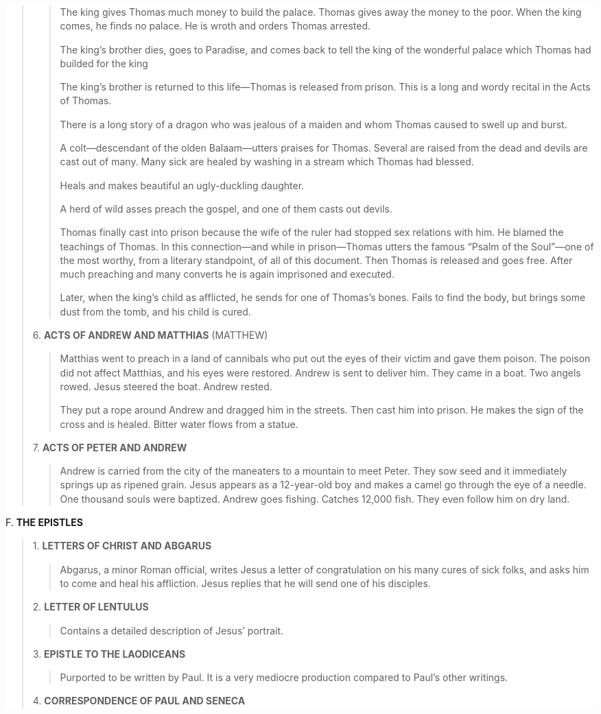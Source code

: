 > > The king gives Thomas much money to build the palace. Thomas gives away the money to the poor. When the king comes, he finds no palace. He is wroth and orders Thomas arrested.
> > 
> > The king’s brother dies, goes to Paradise, and comes back to tell the king of the wonderful palace which Thomas had builded for the king
> > 
> > The king’s brother is returned to this life—Thomas is released from prison. This is a long and wordy recital in the Acts of Thomas.
> > 
> > There is a long story of a dragon who was jealous of a maiden and whom Thomas caused to swell up and burst.
> > 
> > A colt—descendant of the olden Balaam—utters praises for Thomas. Several are raised from the dead and devils are cast out of many. Many sick are healed by washing in a stream which Thomas had blessed.
> > 
> > Heals and makes beautiful an ugly-duckling daughter.
> > 
> > A herd of wild asses preach the gospel, and one of them casts out devils.
> > 
> > Thomas finally cast into prison because the wife of the ruler had stopped sex relations with him. He blamed the teachings of Thomas. In this connection—and while in prison—Thomas utters the famous “Psalm of the Soul”—one of the most worthy, from a literary standpoint, of all of this document. Then Thomas is released and goes free. After much preaching and many converts he is again imprisoned and executed.
> > 
> > Later, when the king’s child as afflicted, he sends for one of Thomas’s bones. Fails to find the body, but brings some dust from the tomb, and his child is cured.
> 
> 6\. **ACTS OF ANDREW AND MATTHIAS** (MATTHEW)
> 
> > Matthias went to preach in a land of cannibals who put out the eyes of their victim and gave them poison. The poison did not affect Matthias, and his eyes were restored. Andrew is sent to deliver him. They came in a boat. Two angels rowed. Jesus steered the boat. Andrew rested.
> > 
> > They put a rope around Andrew and dragged him in the streets. Then cast him into prison. He makes the sign of the cross and is healed. Bitter water flows from a statue.
> 
> 7\. **ACTS OF PETER AND ANDREW**
> 
> > Andrew is carried from the city of the maneaters to a mountain to meet Peter. They sow seed and it immediately springs up as ripened grain. Jesus appears as a 12-year-old boy and makes a camel go through the eye of a needle. One thousand souls were baptized. Andrew goes fishing. Catches 12,000 fish. They even follow him on dry land.

F. **THE EPISTLES**

> 1\. **LETTERS OF CHRIST AND ABGARUS**
> 
> > Abgarus, a minor Roman official, writes Jesus a letter of congratulation on his many cures of sick folks, and asks him to come and heal his affliction. Jesus replies that he will send one of his disciples.
> 
> 2\. **LETTER OF LENTULUS**
> 
> > Contains a detailed description of Jesus’ portrait.
> 
> 3\. **EPISTLE TO THE LAODICEANS**
> 
> > Purported to be written by Paul. It is a very mediocre production compared to Paul’s other writings.
> 
> 4\. **CORRESPONDENCE OF PAUL AND SENECA**
> 
